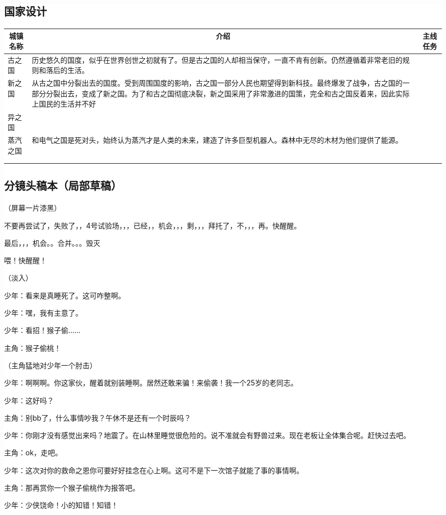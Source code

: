 


## 国家设计





| 城镇名称 | 介绍                                                         | 主线任务 |
| -------- | ------------------------------------------------------------ | -------- |
| 古之国   | 历史悠久的国度，似乎在世界创世之初就有了。但是古之国的人却相当保守，一直不肯有创新。仍然遵循着非常老旧的规则和落后的生活。 |          |
| 新之国   | 从古之国中分裂出去的国度。受到周围国度的影响，古之国一部分人民也期望得到新科技。最终爆发了战争，古之国的一部分分裂出去，变成了新之国。为了和古之国彻底决裂，新之国采用了非常激进的国策，完全和古之国反着来，因此实际上国民的生活并不好 |          |
| 异之国   |                                                              |          |
| 蒸汽之国 | 和电气之国是死对头，始终认为蒸汽才是人类的未来，建造了许多巨型机器人。森林中无尽的木材为他们提供了能源。 |          |
|          |                                                              |          |
|          |                                                              |          |





## 分镜头稿本（局部草稿）

（屏幕一片漆黑）

不要再尝试了，失败了，，4号试验场，，，已经，，机会，，，剩，，，拜托了，不，，，再。快醒醒。

最后，，，机会。。合并。。。毁灭

喂！快醒醒！

（淡入）

少年：看来是真睡死了。这可咋整啊。

少年：嘿，我有主意了。

少年：看招！猴子偷……

主角：猴子偷桃！

（主角猛地对少年一个肘击）

少年：啊啊啊。你这家伙，醒着就别装睡啊。居然还敢来骗！来偷袭！我一个25岁的老同志。

少年：这好吗？

主角：别bb了，什么事情吵我？午休不是还有一个时辰吗？

少年：你刚才没有感觉出来吗？地震了。在山林里睡觉很危险的。说不准就会有野兽过来。现在老板让全体集合呢。赶快过去吧。

主角：ok，走吧。

少年：这次对你的救命之恩你可要好好挂念在心上啊。这可不是下一次馆子就能了事的事情啊。

主角：那再赏你一个猴子偷桃作为报答吧。

少年：少侠饶命！小的知错！知错！
